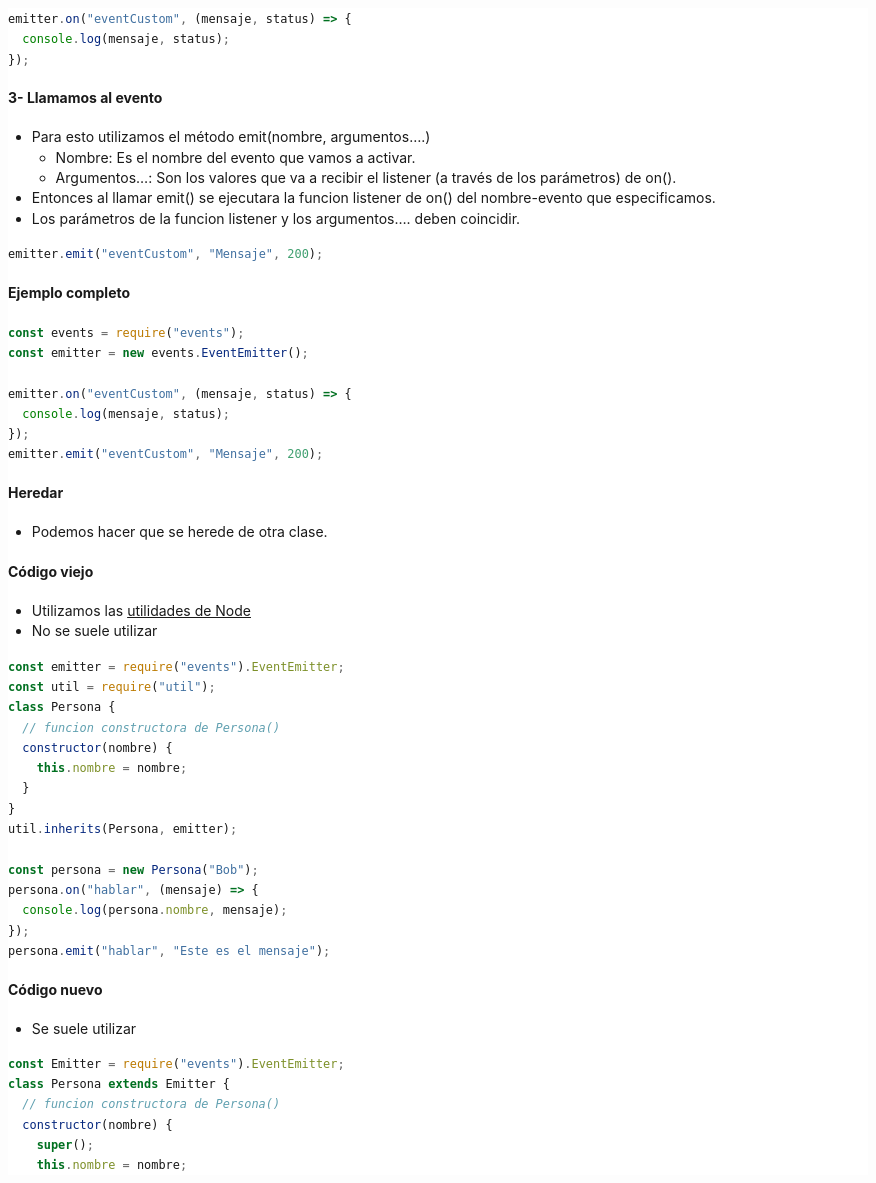 ```js
emitter.on("eventCustom", (mensaje, status) => {
  console.log(mensaje, status);
});

```
#### 3- Llamamos al evento
- Para esto utilizamos el método emit(nombre, argumentos….)
    - Nombre: Es el nombre del evento que vamos a activar.
    - Argumentos…: Son los valores que va a recibir el listener (a través de los parámetros) de on().
- Entonces al llamar emit() se ejecutara la funcion listener de on() del nombre-evento que  especificamos.
- Los parámetros de la funcion listener y los argumentos…. deben coincidir.

```js
emitter.emit("eventCustom", "Mensaje", 200);
```

#### Ejemplo completo

```js
const events = require("events");
const emitter = new events.EventEmitter();

emitter.on("eventCustom", (mensaje, status) => {
  console.log(mensaje, status);
});
emitter.emit("eventCustom", "Mensaje", 200);

```

#### Heredar
- Podemos hacer que se herede de otra clase.


#### Código viejo 

- Utilizamos las [utilidades de Node]( https://nodejs.org/dist/latest-v18.x/docs/api/util.html)
- No se suele utilizar

```js
const emitter = require("events").EventEmitter;
const util = require("util");
class Persona {
  // funcion constructora de Persona()
  constructor(nombre) {
    this.nombre = nombre;
  }
}
util.inherits(Persona, emitter);

const persona = new Persona("Bob");
persona.on("hablar", (mensaje) => {
  console.log(persona.nombre, mensaje);
});
persona.emit("hablar", "Este es el mensaje");

```
#### Código nuevo
- Se suele utilizar
```js
const Emitter = require("events").EventEmitter;
class Persona extends Emitter {
  // funcion constructora de Persona()
  constructor(nombre) {
    super();
    this.nombre = nombre;
```